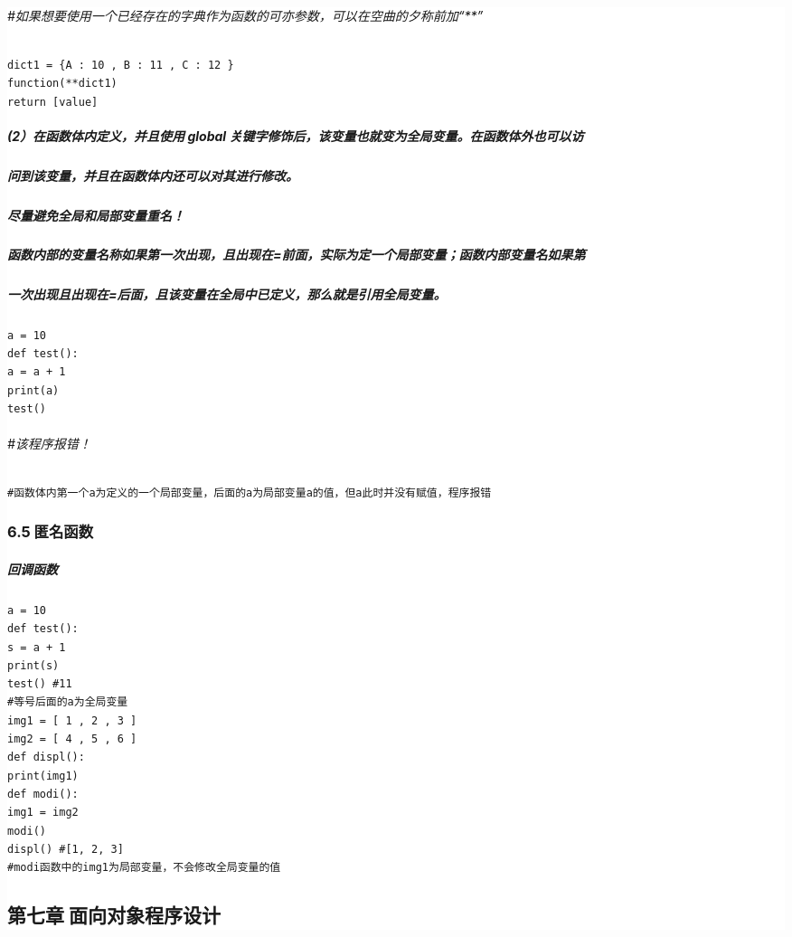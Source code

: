 ###### #如果想要使用一个已经存在的字典作为函数的可亦参数，可以在空曲的夕称前加“**”

```
dict1 = {A : 10 , B : 11 , C : 12 }
function(**dict1)
return [value]
```

##### (2）在函数体内定义，并且使用 global 关键字修饰后，该变量也就变为全局变量。在函数体外也可以访

##### 问到该变量，并且在函数体内还可以对其进行修改。

##### 尽量避免全局和局部变量重名！

##### 函数内部的变量名称如果第一次出现，且出现在=前面，实际为定一个局部变量；函数内部变量名如果第

##### 一次出现且出现在=后面，且该变量在全局中已定义，那么就是引用全局变量。

```
a = 10
def test():
a = a + 1
print(a)
test()
```

###### #该程序报错！

```
#函数体内第一个a为定义的一个局部变量，后面的a为局部变量a的值，但a此时并没有赋值，程序报错
```

### 6.5 匿名函数

##### 回调函数

```
a = 10
def test():
s = a + 1
print(s)
test() #11
#等号后面的a为全局变量
img1 = [ 1 , 2 , 3 ]
img2 = [ 4 , 5 , 6 ]
def displ():
print(img1)
def modi():
img1 = img2
modi()
displ() #[1, 2, 3]
#modi函数中的img1为局部变量，不会修改全局变量的值
```

## 第七章 面向对象程序设计
